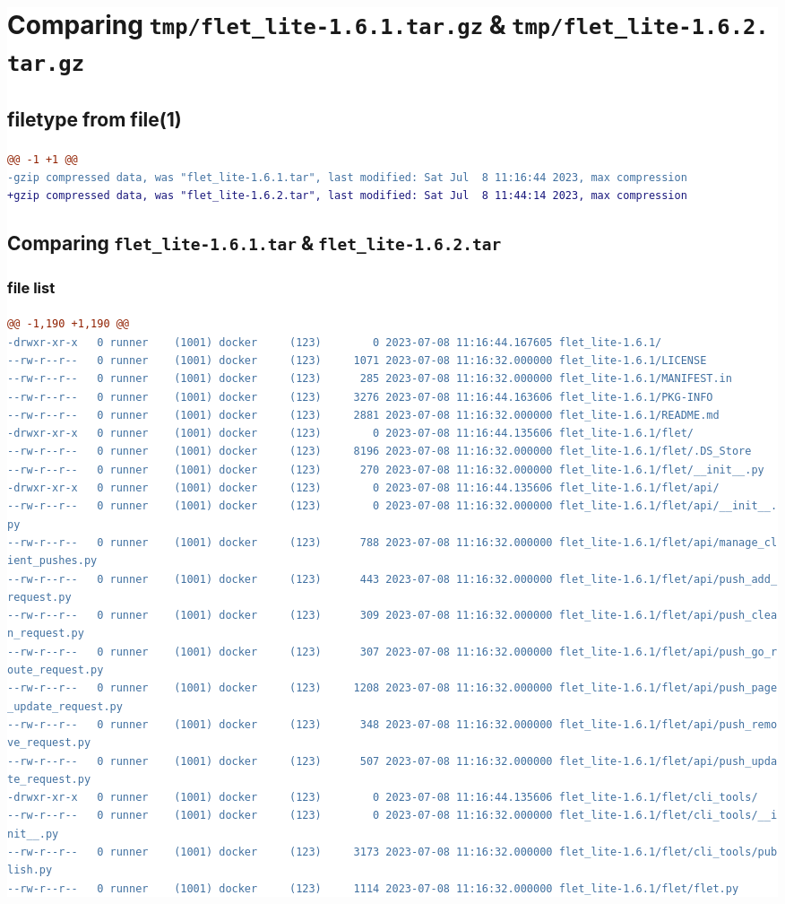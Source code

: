 # Comparing `tmp/flet_lite-1.6.1.tar.gz` & `tmp/flet_lite-1.6.2.tar.gz`

## filetype from file(1)

```diff
@@ -1 +1 @@
-gzip compressed data, was "flet_lite-1.6.1.tar", last modified: Sat Jul  8 11:16:44 2023, max compression
+gzip compressed data, was "flet_lite-1.6.2.tar", last modified: Sat Jul  8 11:44:14 2023, max compression
```

## Comparing `flet_lite-1.6.1.tar` & `flet_lite-1.6.2.tar`

### file list

```diff
@@ -1,190 +1,190 @@
-drwxr-xr-x   0 runner    (1001) docker     (123)        0 2023-07-08 11:16:44.167605 flet_lite-1.6.1/
--rw-r--r--   0 runner    (1001) docker     (123)     1071 2023-07-08 11:16:32.000000 flet_lite-1.6.1/LICENSE
--rw-r--r--   0 runner    (1001) docker     (123)      285 2023-07-08 11:16:32.000000 flet_lite-1.6.1/MANIFEST.in
--rw-r--r--   0 runner    (1001) docker     (123)     3276 2023-07-08 11:16:44.163606 flet_lite-1.6.1/PKG-INFO
--rw-r--r--   0 runner    (1001) docker     (123)     2881 2023-07-08 11:16:32.000000 flet_lite-1.6.1/README.md
-drwxr-xr-x   0 runner    (1001) docker     (123)        0 2023-07-08 11:16:44.135606 flet_lite-1.6.1/flet/
--rw-r--r--   0 runner    (1001) docker     (123)     8196 2023-07-08 11:16:32.000000 flet_lite-1.6.1/flet/.DS_Store
--rw-r--r--   0 runner    (1001) docker     (123)      270 2023-07-08 11:16:32.000000 flet_lite-1.6.1/flet/__init__.py
-drwxr-xr-x   0 runner    (1001) docker     (123)        0 2023-07-08 11:16:44.135606 flet_lite-1.6.1/flet/api/
--rw-r--r--   0 runner    (1001) docker     (123)        0 2023-07-08 11:16:32.000000 flet_lite-1.6.1/flet/api/__init__.py
--rw-r--r--   0 runner    (1001) docker     (123)      788 2023-07-08 11:16:32.000000 flet_lite-1.6.1/flet/api/manage_client_pushes.py
--rw-r--r--   0 runner    (1001) docker     (123)      443 2023-07-08 11:16:32.000000 flet_lite-1.6.1/flet/api/push_add_request.py
--rw-r--r--   0 runner    (1001) docker     (123)      309 2023-07-08 11:16:32.000000 flet_lite-1.6.1/flet/api/push_clean_request.py
--rw-r--r--   0 runner    (1001) docker     (123)      307 2023-07-08 11:16:32.000000 flet_lite-1.6.1/flet/api/push_go_route_request.py
--rw-r--r--   0 runner    (1001) docker     (123)     1208 2023-07-08 11:16:32.000000 flet_lite-1.6.1/flet/api/push_page_update_request.py
--rw-r--r--   0 runner    (1001) docker     (123)      348 2023-07-08 11:16:32.000000 flet_lite-1.6.1/flet/api/push_remove_request.py
--rw-r--r--   0 runner    (1001) docker     (123)      507 2023-07-08 11:16:32.000000 flet_lite-1.6.1/flet/api/push_update_request.py
-drwxr-xr-x   0 runner    (1001) docker     (123)        0 2023-07-08 11:16:44.135606 flet_lite-1.6.1/flet/cli_tools/
--rw-r--r--   0 runner    (1001) docker     (123)        0 2023-07-08 11:16:32.000000 flet_lite-1.6.1/flet/cli_tools/__init__.py
--rw-r--r--   0 runner    (1001) docker     (123)     3173 2023-07-08 11:16:32.000000 flet_lite-1.6.1/flet/cli_tools/publish.py
--rw-r--r--   0 runner    (1001) docker     (123)     1114 2023-07-08 11:16:32.000000 flet_lite-1.6.1/flet/flet.py
```